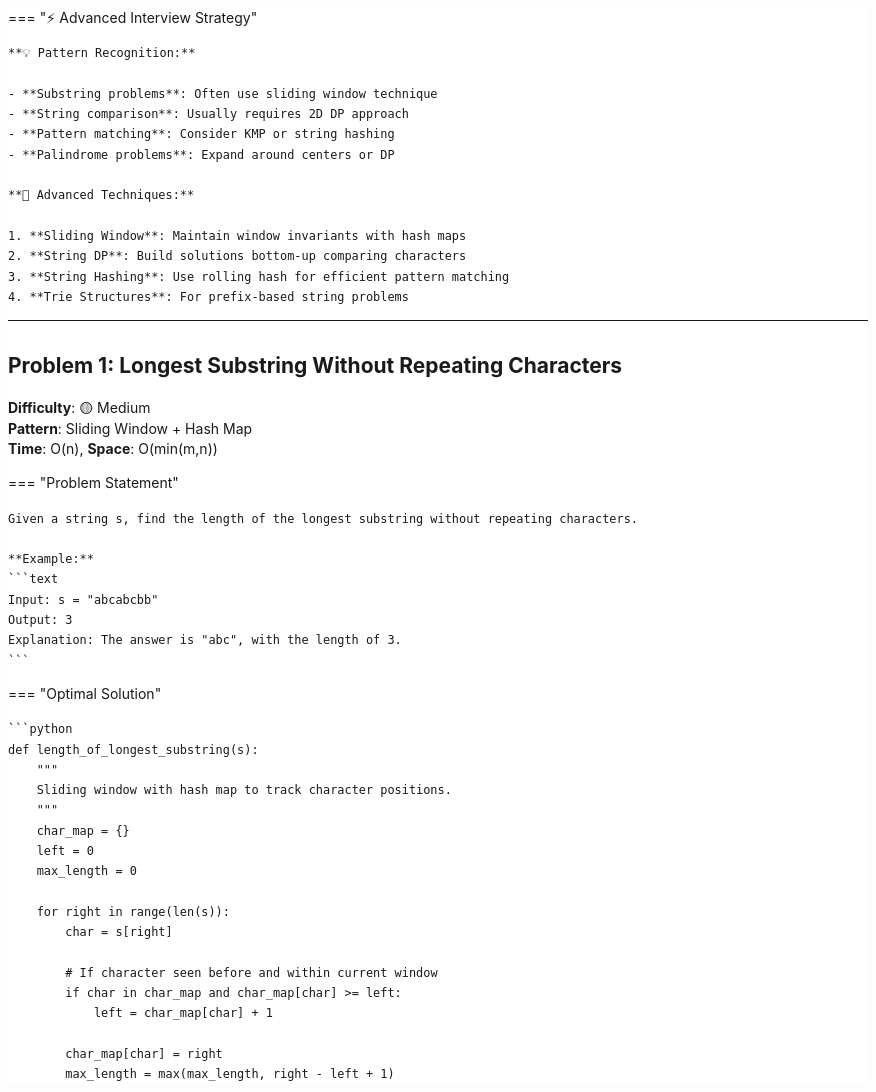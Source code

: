 === "⚡ Advanced Interview Strategy"

    **💡 Pattern Recognition:**
    
    - **Substring problems**: Often use sliding window technique
    - **String comparison**: Usually requires 2D DP approach
    - **Pattern matching**: Consider KMP or string hashing
    - **Palindrome problems**: Expand around centers or DP
    
    **🔄 Advanced Techniques:**
    
    1. **Sliding Window**: Maintain window invariants with hash maps
    2. **String DP**: Build solutions bottom-up comparing characters
    3. **String Hashing**: Use rolling hash for efficient pattern matching
    4. **Trie Structures**: For prefix-based string problems

---

## Problem 1: Longest Substring Without Repeating Characters

**Difficulty**: 🟡 Medium  
**Pattern**: Sliding Window + Hash Map  
**Time**: O(n), **Space**: O(min(m,n))

=== "Problem Statement"

    Given a string s, find the length of the longest substring without repeating characters.

    **Example:**
    ```text
    Input: s = "abcabcbb"
    Output: 3
    Explanation: The answer is "abc", with the length of 3.
    ```

=== "Optimal Solution"

    ```python
    def length_of_longest_substring(s):
        """
        Sliding window with hash map to track character positions.
        """
        char_map = {}
        left = 0
        max_length = 0
        
        for right in range(len(s)):
            char = s[right]
            
            # If character seen before and within current window
            if char in char_map and char_map[char] >= left:
                left = char_map[char] + 1
            
            char_map[char] = right
            max_length = max(max_length, right - left + 1)
        